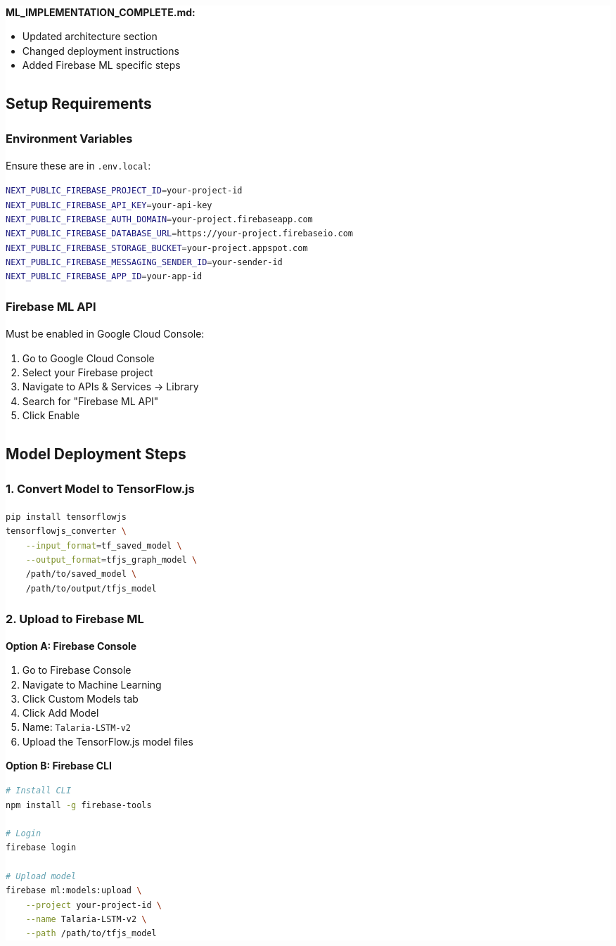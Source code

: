**ML_IMPLEMENTATION_COMPLETE.md:**
- Updated architecture section
- Changed deployment instructions
- Added Firebase ML specific steps

## Setup Requirements

### Environment Variables
Ensure these are in `.env.local`:
```bash
NEXT_PUBLIC_FIREBASE_PROJECT_ID=your-project-id
NEXT_PUBLIC_FIREBASE_API_KEY=your-api-key
NEXT_PUBLIC_FIREBASE_AUTH_DOMAIN=your-project.firebaseapp.com
NEXT_PUBLIC_FIREBASE_DATABASE_URL=https://your-project.firebaseio.com
NEXT_PUBLIC_FIREBASE_STORAGE_BUCKET=your-project.appspot.com
NEXT_PUBLIC_FIREBASE_MESSAGING_SENDER_ID=your-sender-id
NEXT_PUBLIC_FIREBASE_APP_ID=your-app-id
```

### Firebase ML API
Must be enabled in Google Cloud Console:
1. Go to Google Cloud Console
2. Select your Firebase project
3. Navigate to APIs & Services → Library
4. Search for "Firebase ML API"
5. Click Enable

## Model Deployment Steps

### 1. Convert Model to TensorFlow.js
```bash
pip install tensorflowjs
tensorflowjs_converter \
    --input_format=tf_saved_model \
    --output_format=tfjs_graph_model \
    /path/to/saved_model \
    /path/to/output/tfjs_model
```

### 2. Upload to Firebase ML

**Option A: Firebase Console**
1. Go to Firebase Console
2. Navigate to Machine Learning
3. Click Custom Models tab
4. Click Add Model
5. Name: `Talaria-LSTM-v2`
6. Upload the TensorFlow.js model files

**Option B: Firebase CLI**
```bash
# Install CLI
npm install -g firebase-tools

# Login
firebase login

# Upload model
firebase ml:models:upload \
    --project your-project-id \
    --name Talaria-LSTM-v2 \
    --path /path/to/tfjs_model
```
